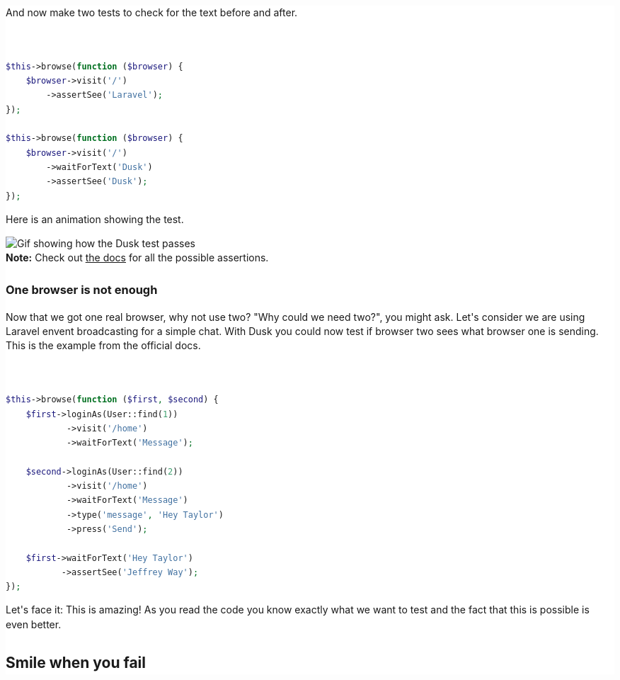 And now make two tests to check for the text before and after.

```php


$this->browse(function ($browser) {
	$browser->visit('/')
		->assertSee('Laravel');
});

$this->browse(function ($browser) {
	$browser->visit('/')
		->waitForText('Dusk')
		->assertSee('Dusk');
});

```

Here is an animation showing the test.

<img class="blogimage"  alt="Gif showing how the Dusk test passes" src="/images/blog/dusk.gif" width="700" />

<div class="blognote"><strong>Note:</strong> Check out <a href="https://laravel.com/docs/master/dusk#available-assertions">the docs</a> for all the possible assertions.</div>

### One browser is not enough

Now that we got one real browser, why not use two? "Why could we need two?", you might ask. Let's consider we are using Laravel envent broadcasting for a simple chat. With Dusk you could now test if browser two sees what browser one is sending. This is the example from the official docs.

```php


$this->browse(function ($first, $second) {
    $first->loginAs(User::find(1))
            ->visit('/home')
            ->waitForText('Message');

    $second->loginAs(User::find(2))
            ->visit('/home')
            ->waitForText('Message')
            ->type('message', 'Hey Taylor')
            ->press('Send');

    $first->waitForText('Hey Taylor')
           ->assertSee('Jeffrey Way');
});

```

Let's face it: This is amazing! As you read the code you know exactly what we want to test and the fact that this is possible is even better.

## Smile when you fail
